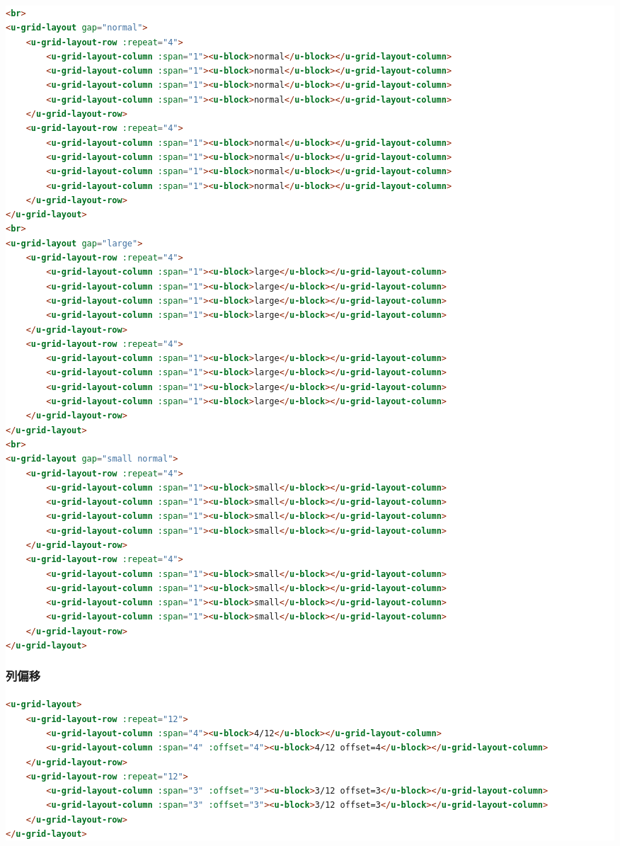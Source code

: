 ```html
<br>
<u-grid-layout gap="normal">
	<u-grid-layout-row :repeat="4">
		<u-grid-layout-column :span="1"><u-block>normal</u-block></u-grid-layout-column>
		<u-grid-layout-column :span="1"><u-block>normal</u-block></u-grid-layout-column>
		<u-grid-layout-column :span="1"><u-block>normal</u-block></u-grid-layout-column>
		<u-grid-layout-column :span="1"><u-block>normal</u-block></u-grid-layout-column>
	</u-grid-layout-row>
	<u-grid-layout-row :repeat="4">
		<u-grid-layout-column :span="1"><u-block>normal</u-block></u-grid-layout-column>
		<u-grid-layout-column :span="1"><u-block>normal</u-block></u-grid-layout-column>
		<u-grid-layout-column :span="1"><u-block>normal</u-block></u-grid-layout-column>
		<u-grid-layout-column :span="1"><u-block>normal</u-block></u-grid-layout-column>
	</u-grid-layout-row>
</u-grid-layout>
<br>
<u-grid-layout gap="large">
	<u-grid-layout-row :repeat="4">
		<u-grid-layout-column :span="1"><u-block>large</u-block></u-grid-layout-column>
		<u-grid-layout-column :span="1"><u-block>large</u-block></u-grid-layout-column>
		<u-grid-layout-column :span="1"><u-block>large</u-block></u-grid-layout-column>
		<u-grid-layout-column :span="1"><u-block>large</u-block></u-grid-layout-column>
	</u-grid-layout-row>
	<u-grid-layout-row :repeat="4">
		<u-grid-layout-column :span="1"><u-block>large</u-block></u-grid-layout-column>
		<u-grid-layout-column :span="1"><u-block>large</u-block></u-grid-layout-column>
		<u-grid-layout-column :span="1"><u-block>large</u-block></u-grid-layout-column>
		<u-grid-layout-column :span="1"><u-block>large</u-block></u-grid-layout-column>
	</u-grid-layout-row>
</u-grid-layout>
<br>
<u-grid-layout gap="small normal">
	<u-grid-layout-row :repeat="4">
		<u-grid-layout-column :span="1"><u-block>small</u-block></u-grid-layout-column>
		<u-grid-layout-column :span="1"><u-block>small</u-block></u-grid-layout-column>
		<u-grid-layout-column :span="1"><u-block>small</u-block></u-grid-layout-column>
		<u-grid-layout-column :span="1"><u-block>small</u-block></u-grid-layout-column>
	</u-grid-layout-row>
	<u-grid-layout-row :repeat="4">
		<u-grid-layout-column :span="1"><u-block>small</u-block></u-grid-layout-column>
		<u-grid-layout-column :span="1"><u-block>small</u-block></u-grid-layout-column>
		<u-grid-layout-column :span="1"><u-block>small</u-block></u-grid-layout-column>
		<u-grid-layout-column :span="1"><u-block>small</u-block></u-grid-layout-column>
	</u-grid-layout-row>
</u-grid-layout>
```

### 列偏移

```html
<u-grid-layout>
	<u-grid-layout-row :repeat="12">
		<u-grid-layout-column :span="4"><u-block>4/12</u-block></u-grid-layout-column>
		<u-grid-layout-column :span="4" :offset="4"><u-block>4/12 offset=4</u-block></u-grid-layout-column>
	</u-grid-layout-row>
	<u-grid-layout-row :repeat="12">
		<u-grid-layout-column :span="3" :offset="3"><u-block>3/12 offset=3</u-block></u-grid-layout-column>
		<u-grid-layout-column :span="3" :offset="3"><u-block>3/12 offset=3</u-block></u-grid-layout-column>
	</u-grid-layout-row>
</u-grid-layout>
```